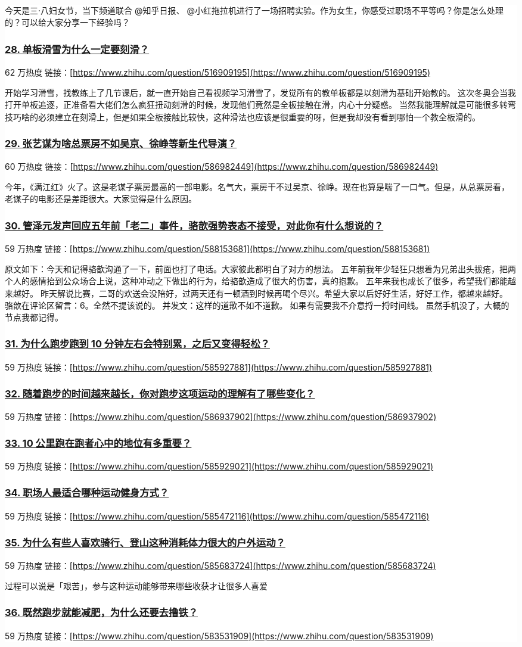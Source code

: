 今天是三·八妇女节，当下频道联合 @知乎日报、 @小红拖拉机进行了一场招聘实验。作为女生，你感受过职场不平等吗？你是怎么处理的？可以给大家分享一下经验吗？

### [28. 单板滑雪为什么一定要刻滑？](https://www.zhihu.com/question/516909195)
62 万热度 链接：[https://www.zhihu.com/question/516909195](https://www.zhihu.com/question/516909195)

开始学习滑雪，找教练上了几节课后，就一直开始自己看视频学习滑雪了，发觉所有的教单板都是以刻滑为基础开始教的。 这次冬奥会当我打开单板追逐，正准备看大佬们怎么疯狂扭动刻滑的时候，发现他们竟然是全板接触在滑，内心十分疑惑。 当然我能理解就是可能很多转弯技巧啥的必须建立在刻滑上，但是如果全板接触比较快，这种滑法也应该是很重要的呀，但是我却没有看到哪怕一个教全板滑的。

### [29. 张艺谋为啥总票房不如吴京、徐峥等新生代导演？](https://www.zhihu.com/question/586982449)
60 万热度 链接：[https://www.zhihu.com/question/586982449](https://www.zhihu.com/question/586982449)

今年，《满江红》火了。这是老谋子票房最高的一部电影。名气大，票房干不过吴京、徐峥。现在也算是喘了一口气。但是，从总票房看，老谋子的电影还是差距很大。大家觉得是什么原因。

### [30. 管泽元发声回应五年前「老二」事件，骆歆强势表态不接受，对此你有什么想说的？](https://www.zhihu.com/question/588153681)
59 万热度 链接：[https://www.zhihu.com/question/588153681](https://www.zhihu.com/question/588153681)

原文如下：今天和记得骆歆沟通了一下，前面也打了电话。大家彼此都明白了对方的想法。 五年前我年少轻狂只想着为兄弟出头拔疮，把两个人的感情抬到公众场合上说，这种冲动之下做出的行为，给骆歆造成了很大的伤害，真的抱歉。 五年来我也成长了很多，希望我们都能越来越好。 昨天解说比赛，二哥的欢送会没陪好，过两天还有一顿酒到时候再喝个尽兴。希望大家以后好好生活，好好工作，都越来越好。 骆歆在评论区留言：6。全然不提该说的。 并发文：这样的道歉不如不道歉。 如果有需要我不介意捋一捋时间线。 虽然手机没了，大概的节点我都记得。

### [31. 为什么跑步跑到 10 分钟左右会特别累，之后又变得轻松？](https://www.zhihu.com/question/585927881)
59 万热度 链接：[https://www.zhihu.com/question/585927881](https://www.zhihu.com/question/585927881)



### [32. 随着跑步的时间越来越长，你对跑步这项运动的理解有了哪些变化？](https://www.zhihu.com/question/586937902)
59 万热度 链接：[https://www.zhihu.com/question/586937902](https://www.zhihu.com/question/586937902)



### [33. 10 公里跑在跑者心中的地位有多重要？](https://www.zhihu.com/question/585929021)
59 万热度 链接：[https://www.zhihu.com/question/585929021](https://www.zhihu.com/question/585929021)



### [34. 职场人最适合哪种运动健身方式？](https://www.zhihu.com/question/585472116)
59 万热度 链接：[https://www.zhihu.com/question/585472116](https://www.zhihu.com/question/585472116)



### [35. 为什么有些人喜欢骑行、登山这种消耗体力很大的户外运动？](https://www.zhihu.com/question/585683724)
59 万热度 链接：[https://www.zhihu.com/question/585683724](https://www.zhihu.com/question/585683724)

过程可以说是「艰苦」，参与这种运动能够带来哪些收获才让很多人喜爱

### [36. 既然跑步就能减肥，为什么还要去撸铁？](https://www.zhihu.com/question/583531909)
59 万热度 链接：[https://www.zhihu.com/question/583531909](https://www.zhihu.com/question/583531909)
